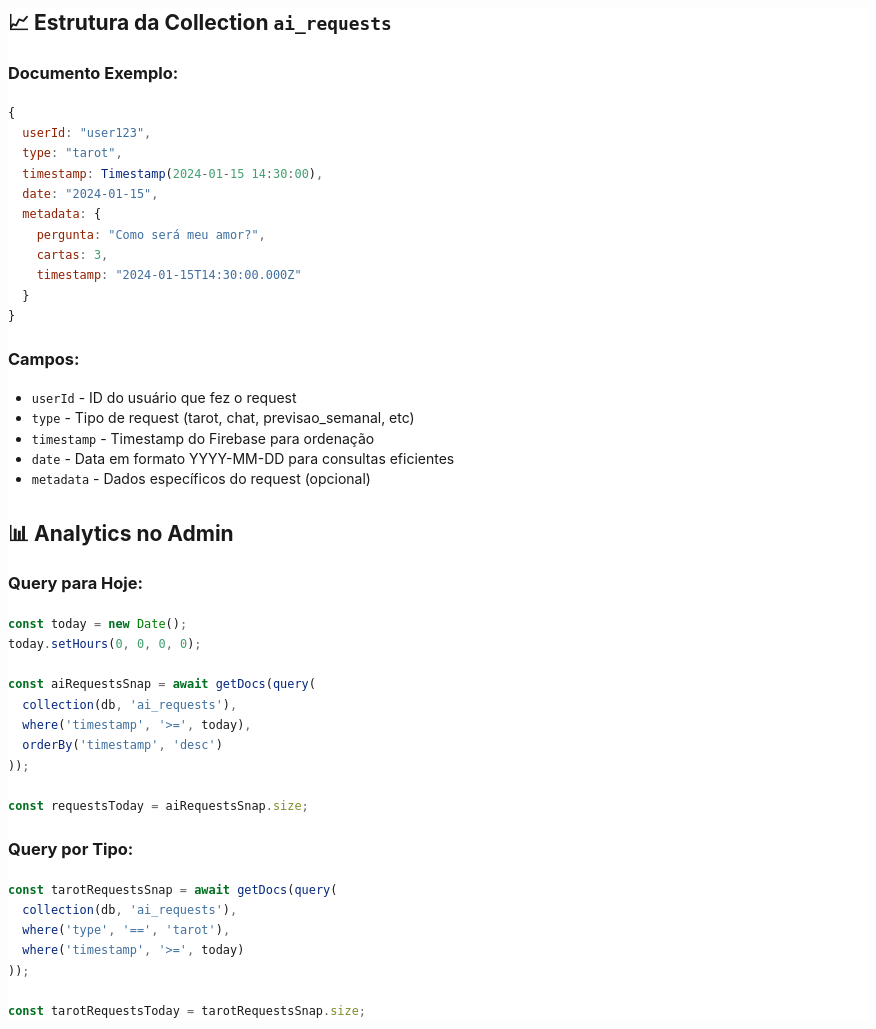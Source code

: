 ## 📈 Estrutura da Collection `ai_requests`

### **Documento Exemplo:**
```javascript
{
  userId: "user123",
  type: "tarot",
  timestamp: Timestamp(2024-01-15 14:30:00),
  date: "2024-01-15",
  metadata: {
    pergunta: "Como será meu amor?",
    cartas: 3,
    timestamp: "2024-01-15T14:30:00.000Z"
  }
}
```

### **Campos:**
- `userId` - ID do usuário que fez o request
- `type` - Tipo de request (tarot, chat, previsao_semanal, etc)
- `timestamp` - Timestamp do Firebase para ordenação
- `date` - Data em formato YYYY-MM-DD para consultas eficientes
- `metadata` - Dados específicos do request (opcional)

## 📊 Analytics no Admin

### **Query para Hoje:**
```javascript
const today = new Date();
today.setHours(0, 0, 0, 0);

const aiRequestsSnap = await getDocs(query(
  collection(db, 'ai_requests'), 
  where('timestamp', '>=', today),
  orderBy('timestamp', 'desc')
));

const requestsToday = aiRequestsSnap.size;
```

### **Query por Tipo:**
```javascript
const tarotRequestsSnap = await getDocs(query(
  collection(db, 'ai_requests'),
  where('type', '==', 'tarot'),
  where('timestamp', '>=', today)
));

const tarotRequestsToday = tarotRequestsSnap.size;
```
